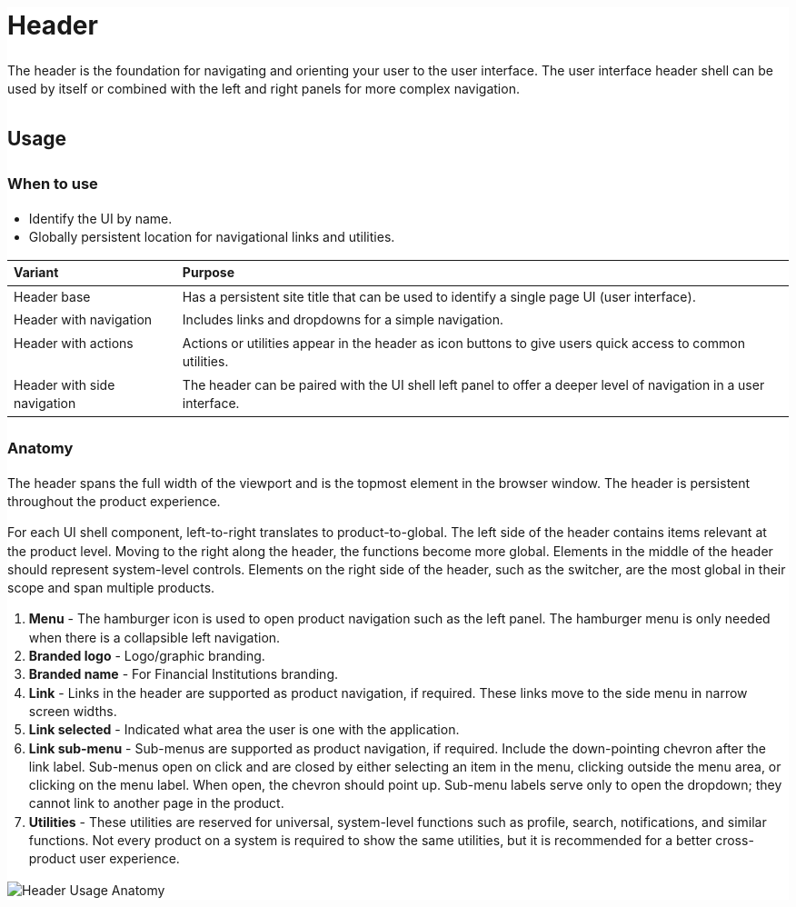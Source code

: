 # Header

The header is the foundation for navigating and orienting your user to the user interface. The user interface header shell can be used by itself or combined with the left and right panels for more complex navigation.

## Usage

### When to use

- Identify the UI by name.
- Globally persistent location for navigational links and utilities.

| Variant                        | Purpose |
|:------------------------------ | :------ |
| Header base                    | Has a persistent site title that can be used to identify a single page UI (user interface). |
| Header with navigation         | Includes links and dropdowns for a simple navigation. |
| Header with actions            | Actions or utilities appear in the header as icon buttons to give users quick access to common utilities. |
| Header with side navigation    | The header can be paired with the UI shell left panel to offer a deeper level of navigation in a user interface. |

### Anatomy

The header spans the full width of the viewport and is the topmost element in the browser window. The header is persistent throughout the product experience.

For each UI shell component, left-to-right translates to product-to-global. The left side of the header contains items relevant at the product level. Moving to the right along the header, the functions become more global. Elements in the middle of the header should represent system-level controls. Elements on the right side of the header, such as the switcher, are the most global in their scope and span multiple products.

1. **Menu** - The hamburger icon is used to open product navigation such as the left panel. The hamburger menu is only needed when there is a collapsible left navigation.
2. **Branded logo** - Logo/graphic branding. 
3. **Branded name** - For Financial Institutions branding.
4. **Link** - Links in the header are supported as product navigation, if required. These links move to the side menu in narrow screen widths.
5. **Link selected** - Indicated what area the user is one with the application.
6. **Link sub-menu** - Sub-menus are supported as product navigation, if required. Include the down-pointing chevron after the link label. Sub-menus open on click and are closed by either selecting an item in the menu, clicking outside the menu area, or clicking on the menu label. When open, the chevron should point up. Sub-menu labels serve only to open the dropdown; they cannot link to another page in the product.
7. **Utilities** - These utilities are reserved for universal, system-level functions such as profile, search, notifications, and similar functions. Not every product on a system is required to show the same utilities, but it is recommended for a better cross-product user experience.

<img src="../../assets/images/components/header/header_usage_anatomy.png" alt="Header Usage Anatomy"/>
